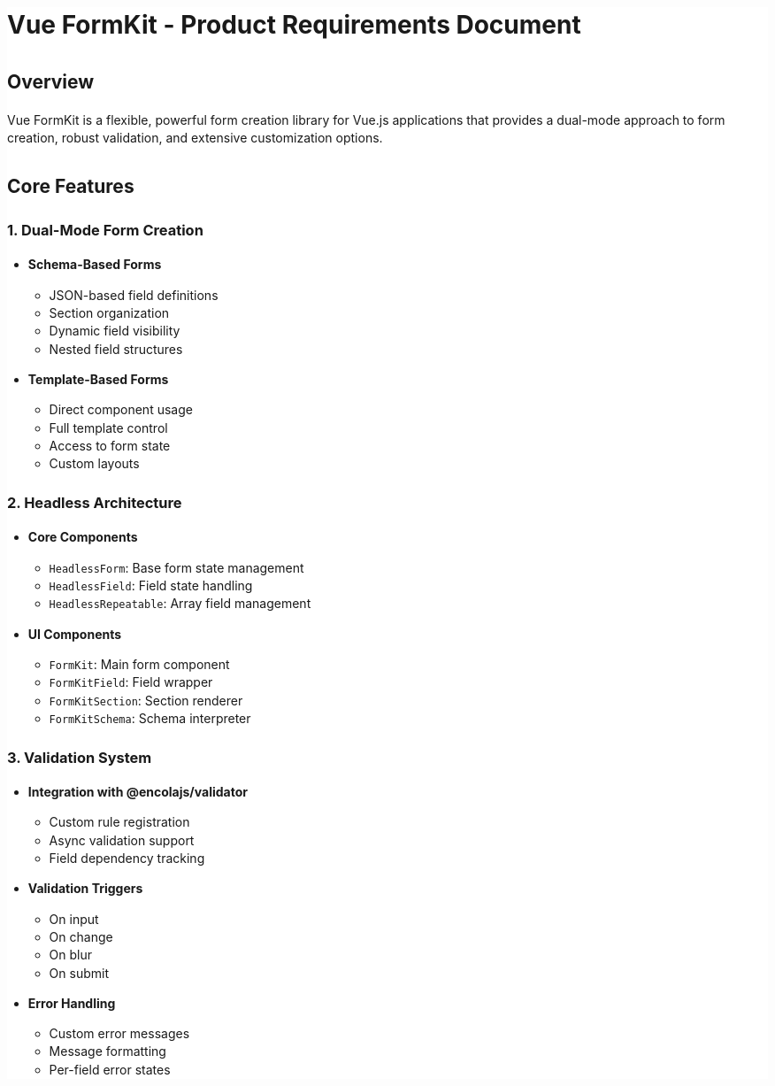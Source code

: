 # Vue FormKit - Product Requirements Document

## Overview
Vue FormKit is a flexible, powerful form creation library for Vue.js applications that provides a dual-mode approach to form creation, robust validation, and extensive customization options.

## Core Features

### 1. Dual-Mode Form Creation
- **Schema-Based Forms**
  - JSON-based field definitions
  - Section organization
  - Dynamic field visibility
  - Nested field structures
  
- **Template-Based Forms**
  - Direct component usage
  - Full template control
  - Access to form state
  - Custom layouts

### 2. Headless Architecture
- **Core Components**
  - `HeadlessForm`: Base form state management
  - `HeadlessField`: Field state handling
  - `HeadlessRepeatable`: Array field management
  
- **UI Components**
  - `FormKit`: Main form component
  - `FormKitField`: Field wrapper
  - `FormKitSection`: Section renderer
  - `FormKitSchema`: Schema interpreter

### 3. Validation System
- **Integration with @encolajs/validator**
  - Custom rule registration
  - Async validation support
  - Field dependency tracking
  
- **Validation Triggers**
  - On input
  - On change
  - On blur
  - On submit
  
- **Error Handling**
  - Custom error messages
  - Message formatting
  - Per-field error states
